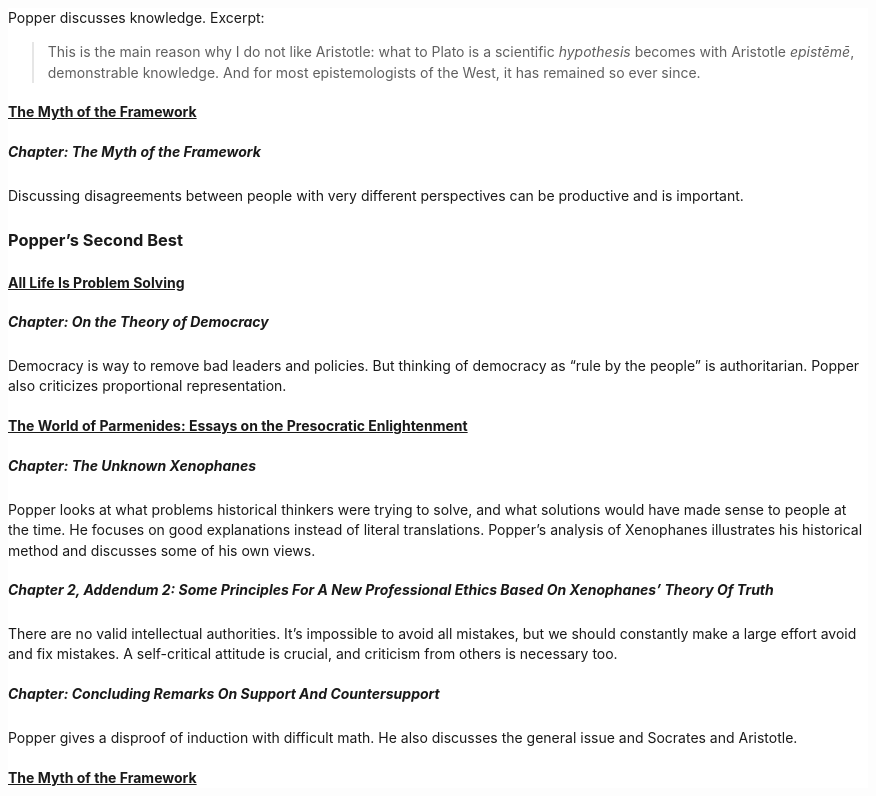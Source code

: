 Popper discusses knowledge. Excerpt:

> This is the main reason why I do not like Aristotle: what to Plato is a scientific *hypothesis* becomes with Aristotle *epistēmē*, demonstrable knowledge. And for most epistemologists of the West, it has remained so ever since.

#### [The Myth of the Framework](https://www.amazon.com/Myth-Framework-Defence-Science-Rationality-ebook/dp/B00JVSJM10?tag=curi04-20)

##### Chapter: The Myth of the Framework

Discussing disagreements between people with very different perspectives can be productive and is important.

### Popper’s Second Best

#### [All Life Is Problem Solving](https://www.amazon.com/Life-Problem-Solving-Karl-Popper-ebook/dp/B00CDUX3Z4?tag=curi04-20)

##### Chapter: On the Theory of Democracy

Democracy is way to remove bad leaders and policies. But thinking of democracy as “rule by the people” is authoritarian. Popper also criticizes proportional representation.

#### [The World of Parmenides: Essays on the Presocratic Enlightenment](https://www.amazon.com/World-Parmenides-Essays-Presocratic-Enlightenment-ebook/dp/B00HDE4IKY/?tag=curi04-20)

##### Chapter: The Unknown Xenophanes

Popper looks at what problems historical thinkers were trying to solve, and what solutions would have made sense to people at the time. He focuses on good explanations instead of literal translations. Popper’s analysis of Xenophanes illustrates his historical method and discusses some of his own views.

##### Chapter 2, Addendum 2: Some Principles For A New Professional Ethics Based On Xenophanes’ Theory Of Truth

There are no valid intellectual authorities. It’s impossible to avoid all mistakes, but we should constantly make a large effort avoid and fix mistakes. A self-critical attitude is crucial, and criticism from others is necessary too.

##### Chapter: Concluding Remarks On Support And Countersupport

Popper gives a disproof of induction with difficult math. He also discusses the general issue and Socrates and Aristotle.

#### [The Myth of the Framework](https://www.amazon.com/Myth-Framework-Defence-Science-Rationality-ebook/dp/B00JVSJM10?tag=curi04-20)
